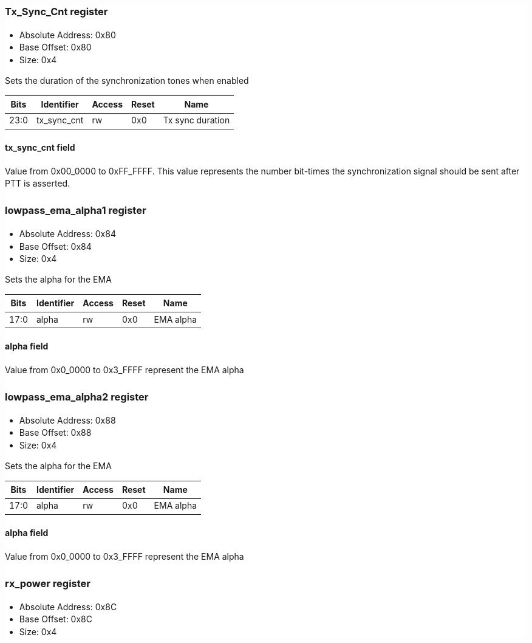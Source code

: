 ### Tx_Sync_Cnt register

- Absolute Address: 0x80
- Base Offset: 0x80
- Size: 0x4

<p>Sets the duration of the synchronization tones when enabled</p>

|Bits| Identifier|Access|Reset|      Name      |
|----|-----------|------|-----|----------------|
|23:0|tx_sync_cnt|  rw  | 0x0 |Tx sync duration|

#### tx_sync_cnt field

<p>Value from 0x00_0000 to 0xFF_FFFF. 
This value represents the number bit-times the synchronization 
signal should be sent after PTT is asserted.</p>

### lowpass_ema_alpha1 register

- Absolute Address: 0x84
- Base Offset: 0x84
- Size: 0x4

<p>Sets the alpha for the EMA</p>

|Bits|Identifier|Access|Reset|   Name  |
|----|----------|------|-----|---------|
|17:0|   alpha  |  rw  | 0x0 |EMA alpha|

#### alpha field

<p>Value from 0x0_0000 to 0x3_FFFF represent the EMA alpha</p>

### lowpass_ema_alpha2 register

- Absolute Address: 0x88
- Base Offset: 0x88
- Size: 0x4

<p>Sets the alpha for the EMA</p>

|Bits|Identifier|Access|Reset|   Name  |
|----|----------|------|-----|---------|
|17:0|   alpha  |  rw  | 0x0 |EMA alpha|

#### alpha field

<p>Value from 0x0_0000 to 0x3_FFFF represent the EMA alpha</p>

### rx_power register

- Absolute Address: 0x8C
- Base Offset: 0x8C
- Size: 0x4
